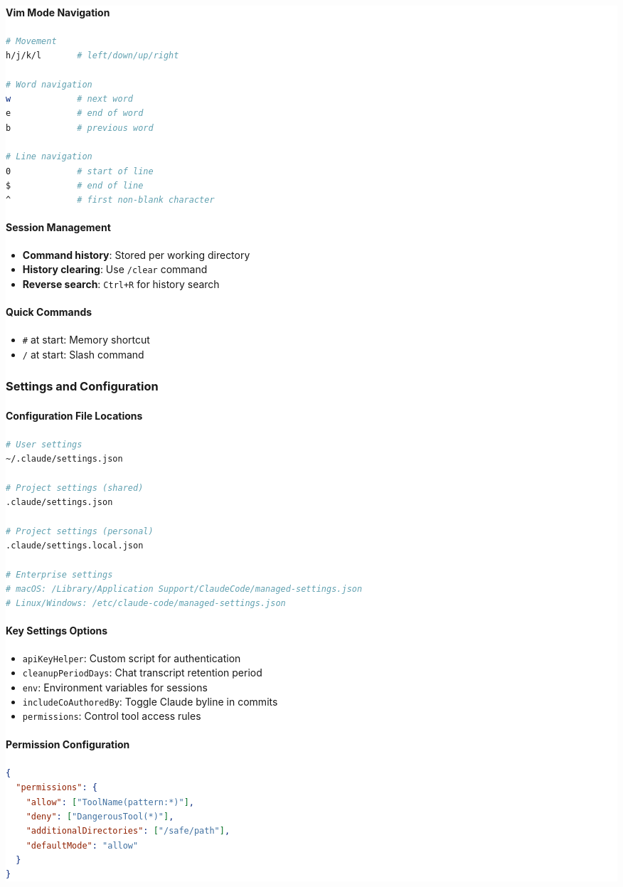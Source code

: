 #### Vim Mode Navigation
```bash
# Movement
h/j/k/l       # left/down/up/right

# Word navigation  
w             # next word
e             # end of word
b             # previous word

# Line navigation
0             # start of line
$             # end of line
^             # first non-blank character
```

#### Session Management
- **Command history**: Stored per working directory
- **History clearing**: Use `/clear` command
- **Reverse search**: `Ctrl+R` for history search

#### Quick Commands
- `#` at start: Memory shortcut
- `/` at start: Slash command

### Settings and Configuration

#### Configuration File Locations
```bash
# User settings
~/.claude/settings.json

# Project settings (shared)
.claude/settings.json

# Project settings (personal)  
.claude/settings.local.json

# Enterprise settings
# macOS: /Library/Application Support/ClaudeCode/managed-settings.json
# Linux/Windows: /etc/claude-code/managed-settings.json
```

#### Key Settings Options
- `apiKeyHelper`: Custom script for authentication
- `cleanupPeriodDays`: Chat transcript retention period
- `env`: Environment variables for sessions
- `includeCoAuthoredBy`: Toggle Claude byline in commits
- `permissions`: Control tool access rules

#### Permission Configuration
```json
{
  "permissions": {
    "allow": ["ToolName(pattern:*)"],
    "deny": ["DangerousTool(*)"],
    "additionalDirectories": ["/safe/path"],
    "defaultMode": "allow"
  }
}
```
